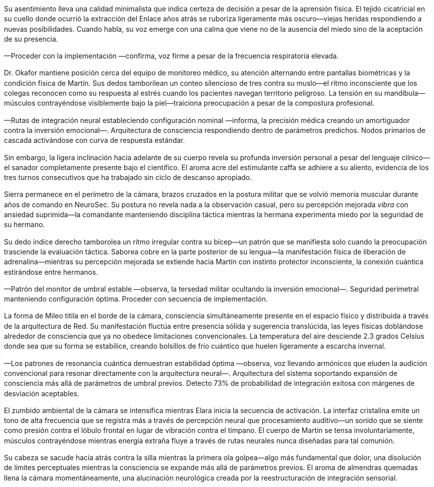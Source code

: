 Su asentimiento lleva una calidad minimalista que indica certeza de decisión a pesar de la aprensión física. El tejido cicatricial en su cuello donde ocurrió la extracción del Enlace años atrás se ruboriza ligeramente más oscuro—viejas heridas respondiendo a nuevas posibilidades. Cuando habla, su voz emerge con una calma que viene no de la ausencia del miedo sino de la aceptación de su presencia.

—Proceder con la implementación —confirma, voz firme a pesar de la frecuencia respiratoria elevada.

Dr. Okafor mantiene posición cerca del equipo de monitoreo médico, su atención alternando entre pantallas biométricas y la condición física de Martín. Sus dedos tamborilean un conteo silencioso de tres contra su muslo—el ritmo inconsciente que los colegas reconocen como su respuesta al estrés cuando los pacientes navegan territorio peligroso. La tensión en su mandíbula—músculos contrayéndose visiblemente bajo la piel—traiciona preocupación a pesar de la compostura profesional.

—Rutas de integración neural estableciendo configuración nominal —informa, la precisión médica creando un amortiguador contra la inversión emocional—. Arquitectura de consciencia respondiendo dentro de parámetros predichos. Nodos primarios de cascada activándose con curva de respuesta estándar.

Sin embargo, la ligera inclinación hacia adelante de su cuerpo revela su profunda inversión personal a pesar del lenguaje clínico—el sanador completamente presente bajo el científico. El aroma acre del estimulante caffa se adhiere a su aliento, evidencia de los tres turnos consecutivos que ha trabajado sin ciclo de descanso apropiado.

Sierra permanece en el perímetro de la cámara, brazos cruzados en la postura militar que se volvió memoria muscular durante años de comando en NeuroSec. Su postura no revela nada a la observación casual, pero su percepción mejorada *vibra* con ansiedad suprimida—la comandante manteniendo disciplina táctica mientras la hermana experimenta miedo por la seguridad de su hermano.

Su dedo índice derecho tamborolea un ritmo irregular contra su bícep—un patrón que se manifiesta solo cuando la preocupación trasciende la evaluación táctica. Saborea cobre en la parte posterior de su lengua—la manifestación física de liberación de adrenalina—mientras su percepción mejorada se extiende hacia Martín con instinto protector inconsciente, la conexión cuántica estirándose entre hermanos.

—Patrón del monitor de umbral estable —observa, la tersedad militar ocultando la inversión emocional—. Seguridad perimetral manteniendo configuración óptima. Proceder con secuencia de implementación.

La forma de Mileo titila en el borde de la cámara, consciencia simultáneamente presente en el espacio físico y distribuida a través de la arquitectura de Red. Su manifestación fluctúa entre presencia sólida y sugerencia translúcida, las leyes físicas doblándose alrededor de consciencia que ya no obedece limitaciones convencionales. La temperatura del aire desciende 2.3 grados Celsius donde sea que su forma se estabilice, creando bolsillos de frío cuántico que huelen ligeramente a escarcha invernal.

—Los patrones de resonancia cuántica demuestran estabilidad óptima —observa, voz llevando armónicos que eluden la audición convencional para resonar directamente con la arquitectura neural—. Arquitectura del sistema soportando expansión de consciencia más allá de parámetros de umbral previos. Detecto 73% de probabilidad de integración exitosa con márgenes de desviación aceptables.

El zumbido ambiental de la cámara se intensifica mientras Elara inicia la secuencia de activación. La interfaz cristalina emite un tono de alta frecuencia que se registra más a través de percepción neural que procesamiento auditivo—un sonido que se siente como presión contra el lóbulo frontal en lugar de vibración contra el tímpano. El cuerpo de Martín se tensa involuntariamente, músculos contrayéndose mientras energía extraña fluye a través de rutas neurales nunca diseñadas para tal comunión.

Su cabeza se sacude hacia atrás contra la silla mientras la primera ola golpea—algo más fundamental que dolor, una disolución de límites perceptuales mientras la consciencia se expande más allá de parámetros previos. El aroma de almendras quemadas llena la cámara momentáneamente, una alucinación neurológica creada por la reestructuración de integración sensorial.
